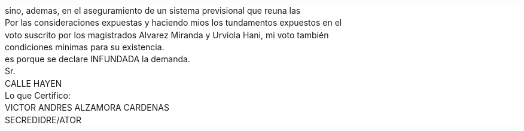 sino, ademas, en el aseguramiento de un sistema previsional que reuna las  
Por las consideraciones expuestas y haciendo mios los tundamentos expuestos en el  
voto suscrito por los magistrados Alvarez Miranda y Urviola Hani, mi voto también  
condiciones minimas para su existencia.  
es porque se declare INFUNDADA la demanda.  
Sr.  
CALLE HAYEN  
Lo que Certifico:  
VICTOR ANDRES ALZAMORA CARDENAS  
SECREDIDRE/ATOR
